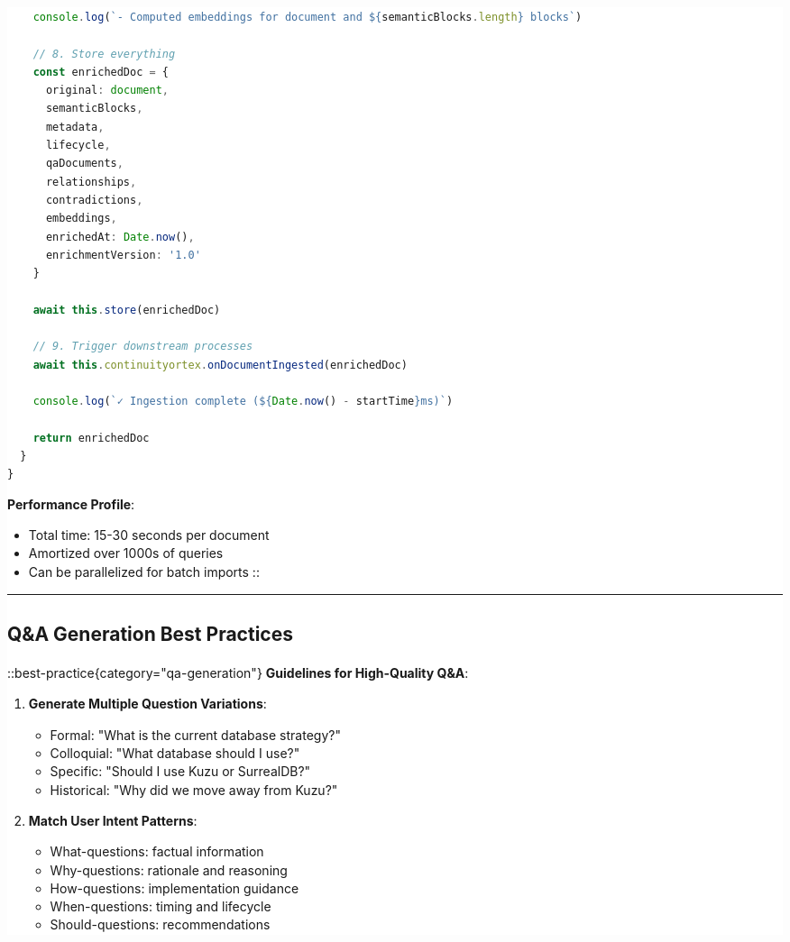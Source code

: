```typescript
    console.log(`- Computed embeddings for document and ${semanticBlocks.length} blocks`)

    // 8. Store everything
    const enrichedDoc = {
      original: document,
      semanticBlocks,
      metadata,
      lifecycle,
      qaDocuments,
      relationships,
      contradictions,
      embeddings,
      enrichedAt: Date.now(),
      enrichmentVersion: '1.0'
    }

    await this.store(enrichedDoc)

    // 9. Trigger downstream processes
    await this.continuityortex.onDocumentIngested(enrichedDoc)

    console.log(`✓ Ingestion complete (${Date.now() - startTime}ms)`)

    return enrichedDoc
  }
}
```

**Performance Profile**:
- Total time: 15-30 seconds per document
- Amortized over 1000s of queries
- Can be parallelized for batch imports
::

---

## Q&A Generation Best Practices

::best-practice{category="qa-generation"}
**Guidelines for High-Quality Q&A**:

1. **Generate Multiple Question Variations**:
   - Formal: "What is the current database strategy?"
   - Colloquial: "What database should I use?"
   - Specific: "Should I use Kuzu or SurrealDB?"
   - Historical: "Why did we move away from Kuzu?"

2. **Match User Intent Patterns**:
   - What-questions: factual information
   - Why-questions: rationale and reasoning
   - How-questions: implementation guidance
   - When-questions: timing and lifecycle
   - Should-questions: recommendations
